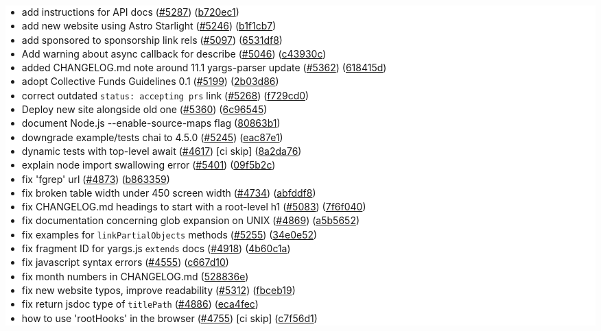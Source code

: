 * add instructions for API docs ([#5287](https://github.com/nazarepiedady/mocha/issues/5287)) ([b720ec1](https://github.com/nazarepiedady/mocha/commit/b720ec1b3ca630a90f80311da391b2a0cdfead4e))
* add new website using Astro Starlight ([#5246](https://github.com/nazarepiedady/mocha/issues/5246)) ([b1f1cb7](https://github.com/nazarepiedady/mocha/commit/b1f1cb78b655191b7a43dc962b513bf1b076890c))
* add sponsored to sponsorship link rels ([#5097](https://github.com/nazarepiedady/mocha/issues/5097)) ([6531df8](https://github.com/nazarepiedady/mocha/commit/6531df8f19a7459903bab87fb965b3be56624c77))
* Add warning about async callback for describe ([#5046](https://github.com/nazarepiedady/mocha/issues/5046)) ([c43930c](https://github.com/nazarepiedady/mocha/commit/c43930cc6dc41980f4fcf054d506d780a28a72df))
* added CHANGELOG.md note around 11.1 yargs-parser update ([#5362](https://github.com/nazarepiedady/mocha/issues/5362)) ([618415d](https://github.com/nazarepiedady/mocha/commit/618415d9c6fa3ef4e959207c8dd404f4703de7a7))
* adopt Collective Funds Guidelines 0.1 ([#5199](https://github.com/nazarepiedady/mocha/issues/5199)) ([2b03d86](https://github.com/nazarepiedady/mocha/commit/2b03d865eec63d627ff229e07d777f25061260d4))
* correct outdated `status: accepting prs` link ([#5268](https://github.com/nazarepiedady/mocha/issues/5268)) ([f729cd0](https://github.com/nazarepiedady/mocha/commit/f729cd09b61bb598409f19b3c76b9e9536812237))
* Deploy new site alongside old one ([#5360](https://github.com/nazarepiedady/mocha/issues/5360)) ([6c96545](https://github.com/nazarepiedady/mocha/commit/6c96545aee03efeee78c55feedcf70664426514c))
* document Node.js --enable-source-maps flag ([80863b1](https://github.com/nazarepiedady/mocha/commit/80863b14709450f8d4eb7e22722d2de79ad62688))
* downgrade example/tests chai to 4.5.0 ([#5245](https://github.com/nazarepiedady/mocha/issues/5245)) ([eac87e1](https://github.com/nazarepiedady/mocha/commit/eac87e10f49207a9b388f87d77d198583c6f889a))
* dynamic tests with top-level await ([#4617](https://github.com/nazarepiedady/mocha/issues/4617)) [ci skip] ([8a2da76](https://github.com/nazarepiedady/mocha/commit/8a2da76001142005826e544e4fb702ae2a77797f))
* explain node import swallowing error ([#5401](https://github.com/nazarepiedady/mocha/issues/5401)) ([09f5b2c](https://github.com/nazarepiedady/mocha/commit/09f5b2c9de67ef40d5bd1775c3fca3bdb138f371))
* fix 'fgrep' url ([#4873](https://github.com/nazarepiedady/mocha/issues/4873)) ([b863359](https://github.com/nazarepiedady/mocha/commit/b863359cc80e3db06b180bff9e3c21afd0b2acd7))
* fix broken table width under 450 screen width ([#4734](https://github.com/nazarepiedady/mocha/issues/4734)) ([abfddf8](https://github.com/nazarepiedady/mocha/commit/abfddf8762a9b01efea2ba8737ab858669d7ca51))
* fix CHANGELOG.md headings to start with a root-level h1 ([#5083](https://github.com/nazarepiedady/mocha/issues/5083)) ([7f6f040](https://github.com/nazarepiedady/mocha/commit/7f6f040a9b6f54365f07b84e7ea27a6904d4f556))
* fix documentation concerning glob expansion on UNIX ([#4869](https://github.com/nazarepiedady/mocha/issues/4869)) ([a5b5652](https://github.com/nazarepiedady/mocha/commit/a5b565289b40a839af086b13fb369e04e205ed4b))
* fix examples for `linkPartialObjects` methods ([#5255](https://github.com/nazarepiedady/mocha/issues/5255)) ([34e0e52](https://github.com/nazarepiedady/mocha/commit/34e0e52e047a9119aeae9cb5b660a8438656a1e0))
* fix fragment ID for yargs.js `extends` docs ([#4918](https://github.com/nazarepiedady/mocha/issues/4918)) ([4b60c1a](https://github.com/nazarepiedady/mocha/commit/4b60c1ad07a3baaedab86c3787d8baad29538b8f))
* fix javascript syntax errors ([#4555](https://github.com/nazarepiedady/mocha/issues/4555)) ([c667d10](https://github.com/nazarepiedady/mocha/commit/c667d1060f97da24abf48e41a284e037f0b410a0))
* fix month numbers in CHANGELOG.md ([528836e](https://github.com/nazarepiedady/mocha/commit/528836eae9855d30c28bcf9f36577b4f1f34a7c9))
* fix new website typos, improve readability ([#5312](https://github.com/nazarepiedady/mocha/issues/5312)) ([fbceb19](https://github.com/nazarepiedady/mocha/commit/fbceb19bbdad121f0100ec3434258775bd87aeaf))
* fix return jsdoc type  of `titlePath` ([#4886](https://github.com/nazarepiedady/mocha/issues/4886)) ([eca4fec](https://github.com/nazarepiedady/mocha/commit/eca4fec9eee1332a0474b80aa1740822438955f3))
* how to use 'rootHooks' in the browser ([#4755](https://github.com/nazarepiedady/mocha/issues/4755)) [ci skip] ([c7f56d1](https://github.com/nazarepiedady/mocha/commit/c7f56d13f2bf64befef42ad8299d720e2eb42152))